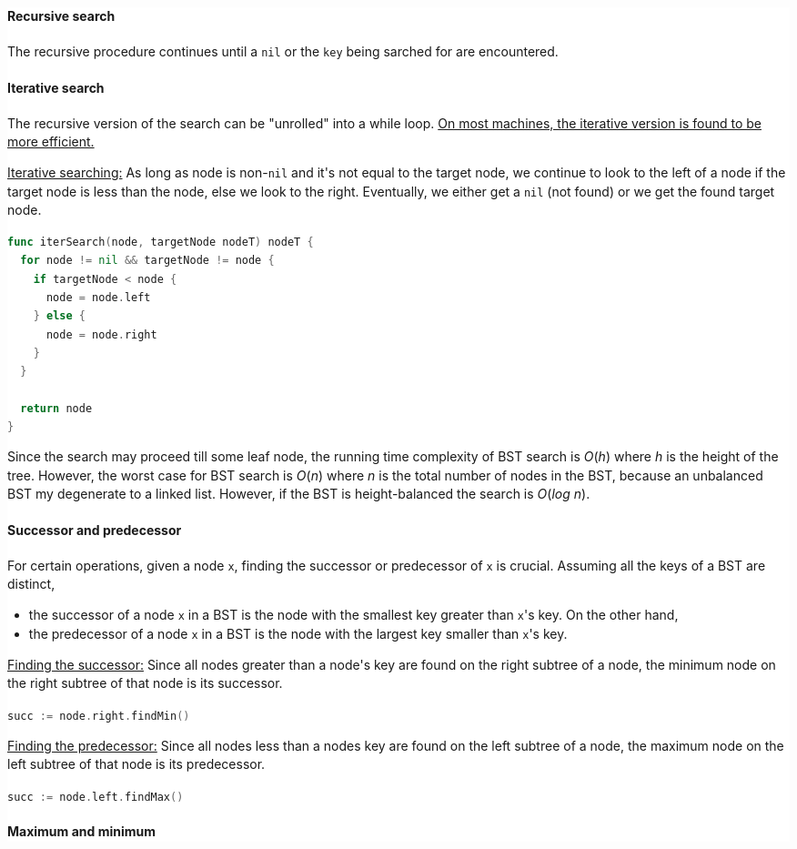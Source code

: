 #### Recursive search

The recursive procedure continues until a `nil` or the `key` being sarched for are encountered.

#### Iterative search

The recursive version of the search can be "unrolled" into a while loop. <u>On most machines, the iterative version is found to be more efficient.</u>

<u>Iterative searching:</u> As long as node is non-`nil` and it's not equal to the target node, we continue to look to the left of a node if the target node is less than the node, else we look to the right. Eventually, we either get a `nil` (not found) or we get the found target node.

```go
func iterSearch(node, targetNode nodeT) nodeT {
  for node != nil && targetNode != node {
    if targetNode < node {
      node = node.left
    } else {
      node = node.right
    }
  }

  return node
}
```

Since the search may proceed till some leaf node, the running time complexity of BST search is $O(h)$ where $h$ is the height of the tree. However, the worst case for BST search is $O(n)$ where $n$ is the total number of nodes in the BST, because an unbalanced BST my degenerate to a linked list. However, if the BST is height-balanced the search is $O(log~n)$.

#### Successor and predecessor

For certain operations, given a node `x`, finding the successor or predecessor of `x` is crucial. Assuming all the keys of a BST are distinct,

- the successor of a node `x` in a BST is the node with the smallest key greater than `x`'s key. On the other hand,
- the predecessor of a node `x` in a BST is the node with the largest key smaller than `x`'s key.

<u>Finding the successor:</u> Since all nodes greater than a node's key are found on the right subtree of a node, the minimum node on the right subtree of that node is its successor.

```go
succ := node.right.findMin()
```

<u>Finding the predecessor:</u> Since all nodes less than a nodes key are found on the left subtree of a node, the maximum node on the left subtree of that node is its predecessor.

```go
succ := node.left.findMax()
```

#### Maximum and minimum
